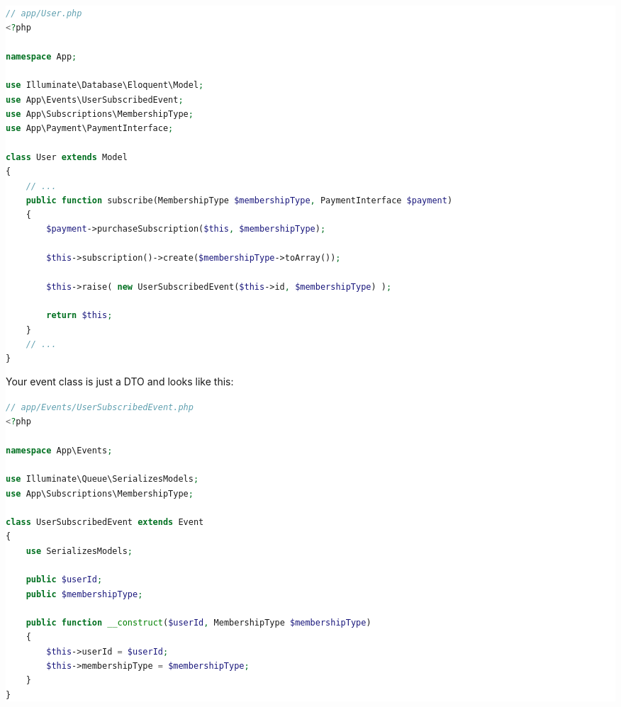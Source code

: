 ```php
// app/User.php
<?php 

namespace App;

use Illuminate\Database\Eloquent\Model;
use App\Events\UserSubscribedEvent;
use App\Subscriptions\MembershipType;
use App\Payment\PaymentInterface;

class User extends Model
{
    // ...
    public function subscribe(MembershipType $membershipType, PaymentInterface $payment)
    {
        $payment->purchaseSubscription($this, $membershipType);

        $this->subscription()->create($membershipType->toArray());
        
        $this->raise( new UserSubscribedEvent($this->id, $membershipType) );

        return $this;
    }
    // ...
}
```

Your event class is just a DTO and looks like this:
```php
// app/Events/UserSubscribedEvent.php
<?php 

namespace App\Events;

use Illuminate\Queue\SerializesModels;
use App\Subscriptions\MembershipType;

class UserSubscribedEvent extends Event
{
    use SerializesModels;
        
    public $userId;
    public $membershipType;
            
    public function __construct($userId, MembershipType $membershipType)
    {
        $this->userId = $userId;
        $this->membershipType = $membershipType;
    }
}
```
